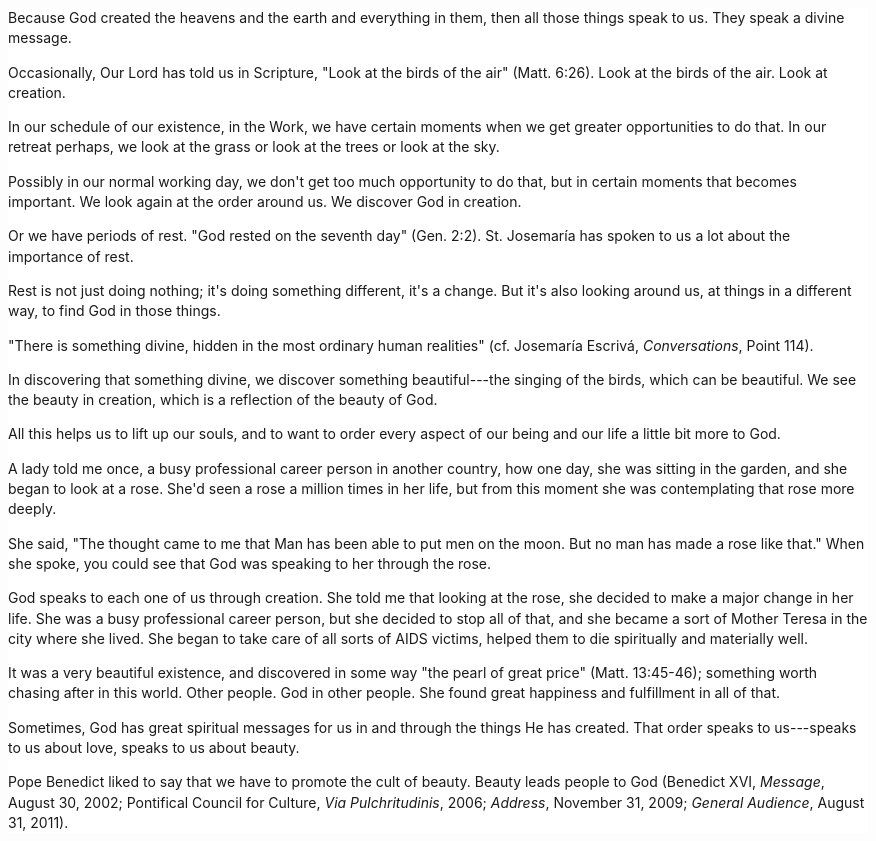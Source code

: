 Because God created the heavens and the earth and everything in them,
then all those things speak to us. They speak a divine message.

Occasionally, Our Lord has told us in Scripture, "Look at the birds of
the air" (Matt. 6:26). Look at the birds of the air. Look at creation.

In our schedule of our existence, in the Work, we have certain moments
when we get greater opportunities to do that. In our retreat perhaps, we
look at the grass or look at the trees or look at the sky.

Possibly in our normal working day, we don\'t get too much opportunity
to do that, but in certain moments that becomes important. We look again
at the order around us. We discover God in creation.

Or we have periods of rest. "God rested on the seventh day" (Gen. 2:2).
St. Josemaría has spoken to us a lot about the importance of rest.

Rest is not just doing nothing; it\'s doing something different, it\'s a
change. But it\'s also looking around us, at things in a different way,
to find God in those things.

"There is something divine, hidden in the most ordinary human realities"
(cf. Josemaría Escrivá, *Conversations*, Point 114).

In discovering that something divine, we discover something
beautiful---the singing of the birds, which can be beautiful. We see the
beauty in creation, which is a reflection of the beauty of God.

All this helps us to lift up our souls, and to want to order every
aspect of our being and our life a little bit more to God.

A lady told me once, a busy professional career person in another
country, how one day, she was sitting in the garden, and she began to
look at a rose. She\'d seen a rose a million times in her life, but from
this moment she was contemplating that rose more deeply.

She said, "The thought came to me that Man has been able to put men on
the moon. But no man has made a rose like that." When she spoke, you
could see that God was speaking to her through the rose.

God speaks to each one of us through creation. She told me that looking
at the rose, she decided to make a major change in her life. She was a
busy professional career person, but she decided to stop all of that,
and she became a sort of Mother Teresa in the city where she lived. She
began to take care of all sorts of AIDS victims, helped them to die
spiritually and materially well.

It was a very beautiful existence, and discovered in some way "the pearl
of great price" (Matt. 13:45-46); something worth chasing after in this
world. Other people. God in other people. She found great happiness and
fulfillment in all of that.

Sometimes, God has great spiritual messages for us in and through the
things He has created. That order speaks to us---speaks to us about
love, speaks to us about beauty.

Pope Benedict liked to say that we have to promote the cult of beauty.
Beauty leads people to God (Benedict XVI, *Message*, August 30, 2002;
Pontifical Council for Culture, *Via Pulchritudinis*, 2006; *Address*,
November 31, 2009; *General Audience*, August 31, 2011).
